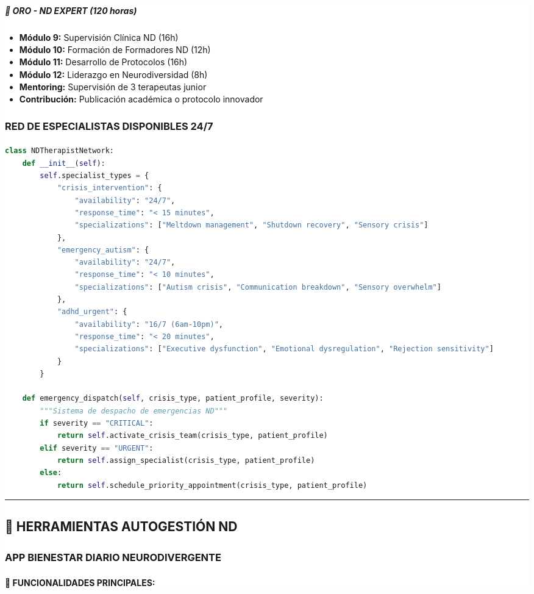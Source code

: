 ##### 🥇 **ORO - ND EXPERT (120 horas)**
- **Módulo 9:** Supervisión Clínica ND (16h)
- **Módulo 10:** Formación de Formadores ND (12h)
- **Módulo 11:** Desarrollo de Protocolos (16h)
- **Módulo 12:** Liderazgo en Neurodiversidad (8h)
- **Mentoring:** Supervisión de 3 terapeutas junior
- **Contribución:** Publicación académica o protocolo innovador

### **RED DE ESPECIALISTAS DISPONIBLES 24/7**

```python
class NDTherapistNetwork:
    def __init__(self):
        self.specialist_types = {
            "crisis_intervention": {
                "availability": "24/7",
                "response_time": "< 15 minutes",
                "specializations": ["Meltdown management", "Shutdown recovery", "Sensory crisis"]
            },
            "emergency_autism": {
                "availability": "24/7", 
                "response_time": "< 10 minutes",
                "specializations": ["Autism crisis", "Communication breakdown", "Sensory overwhelm"]
            },
            "adhd_urgent": {
                "availability": "16/7 (6am-10pm)",
                "response_time": "< 20 minutes", 
                "specializations": ["Executive dysfunction", "Emotional dysregulation", "Rejection sensitivity"]
            }
        }
    
    def emergency_dispatch(self, crisis_type, patient_profile, severity):
        """Sistema de despacho de emergencias ND"""
        if severity == "CRITICAL":
            return self.activate_crisis_team(crisis_type, patient_profile)
        elif severity == "URGENT":
            return self.assign_specialist(crisis_type, patient_profile)
        else:
            return self.schedule_priority_appointment(crisis_type, patient_profile)
```

---

## 📱 HERRAMIENTAS AUTOGESTIÓN ND

### **APP BIENESTAR DIARIO NEURODIVERGENTE**

#### 🌟 **FUNCIONALIDADES PRINCIPALES:**

